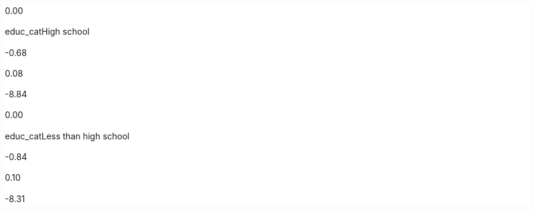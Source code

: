 <td style="text-align:right;">

0.00

</td>

</tr>

<tr>

<td style="text-align:left;font-weight: bold;">

educ\_catHigh school

</td>

<td style="text-align:right;">

\-0.68

</td>

<td style="text-align:right;">

0.08

</td>

<td style="text-align:right;">

\-8.84

</td>

<td style="text-align:right;">

0.00

</td>

</tr>

<tr>

<td style="text-align:left;font-weight: bold;">

educ\_catLess than high school

</td>

<td style="text-align:right;">

\-0.84

</td>

<td style="text-align:right;">

0.10

</td>

<td style="text-align:right;">

\-8.31
